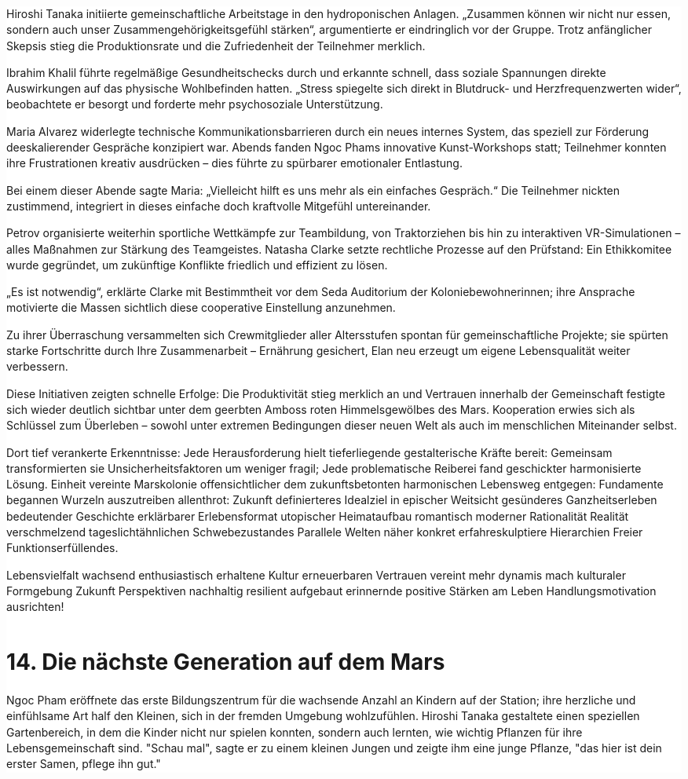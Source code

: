 Hiroshi Tanaka initiierte gemeinschaftliche Arbeitstage in den hydroponischen Anlagen. „Zusammen können wir nicht nur essen, sondern auch unser Zusammengehörigkeitsgefühl stärken“, argumentierte er eindringlich vor der Gruppe. Trotz anfänglicher Skepsis stieg die Produktionsrate und die Zufriedenheit der Teilnehmer merklich.

Ibrahim Khalil führte regelmäßige Gesundheitschecks durch und erkannte schnell, dass soziale Spannungen direkte Auswirkungen auf das physische Wohlbefinden hatten. „Stress spiegelte sich direkt in Blutdruck- und Herzfrequenzwerten wider“, beobachtete er besorgt und forderte mehr psychosoziale Unterstützung.

Maria Alvarez widerlegte technische Kommunikationsbarrieren durch ein neues internes System, das speziell zur Förderung deeskalierender Gespräche konzipiert war. Abends fanden Ngoc Phams innovative Kunst-Workshops statt; Teilnehmer konnten ihre Frustrationen kreativ ausdrücken – dies führte zu spürbarer emotionaler Entlastung.

Bei einem dieser Abende sagte Maria: „Vielleicht hilft es uns mehr als ein einfaches Gespräch.“ Die Teilnehmer nickten zustimmend, integriert in dieses einfache doch kraftvolle Mitgefühl untereinander.

Petrov organisierte weiterhin sportliche Wettkämpfe zur Teambildung, von Traktorziehen bis hin zu interaktiven VR-Simulationen – alles Maßnahmen zur Stärkung des Teamgeistes. Natasha Clarke setzte rechtliche Prozesse auf den Prüfstand: Ein Ethikkomitee wurde gegründet, um zukünftige Konflikte friedlich und effizient zu lösen.

„Es ist notwendig“, erklärte Clarke mit Bestimmtheit vor dem Seda Auditorium der Koloniebewohnerinnen; ihre Ansprache motivierte die Massen sichtlich diese cooperative Einstellung anzunehmen.

Zu ihrer Überraschung versammelten sich Crewmitglieder aller Altersstufen spontan für gemeinschaftliche Projekte; sie spürten starke Fortschritte durch Ihre Zusammenarbeit – Ernährung gesichert, Elan neu erzeugt um eigene Lebensqualität weiter verbessern.

Diese Initiativen zeigten schnelle Erfolge: Die Produktivität stieg merklich an und Vertrauen innerhalb der Gemeinschaft festigte sich wieder deutlich sichtbar unter dem geerbten Amboss roten Himmelsgewölbes des Mars. Kooperation erwies sich als Schlüssel zum Überleben – sowohl unter extremen Bedingungen dieser neuen Welt als auch im menschlichen Miteinander selbst.

Dort tief verankerte Erkenntnisse: Jede Herausforderung hielt tieferliegende gestalterische Kräfte bereit:
Gemeinsam transformierten sie Unsicherheitsfaktoren um weniger fragil;
Jede problematische Reiberei fand geschickter harmonisierte Lösung.
Einheit vereinte Marskolonie offensichtlicher dem zukunftsbetonten harmonischen Lebensweg entgegen:
Fundamente begannen Wurzeln auszutreiben allenthrot: Zukunft definierteres Idealziel in epischer Weitsicht gesünderes Ganzheitserleben bedeutender Geschichte erklärbarer Erlebensformat utopischer Heimataufbau romantisch moderner Rationalität Realität verschmelzend tageslichtähnlichen Schwebezustandes Parallele Welten näher konkret erfahreskulptiere Hierarchien Freier Funktionserfüllendes.

Lebensvielfalt wachsend enthusiastisch erhaltene Kultur erneuerbaren Vertrauen vereint mehr dynamis mach kulturaler Formgebung
Zukunft Perspektiven nachhaltig resilient aufgebaut erinnernde positive Stärken am Leben Handlungsmotivation ausrichten!

# 14. Die nächste Generation auf dem Mars 

Ngoc Pham eröffnete das erste Bildungszentrum für die wachsende Anzahl an Kindern auf der Station; ihre herzliche und einfühlsame Art half den Kleinen, sich in der fremden Umgebung wohlzufühlen. Hiroshi Tanaka gestaltete einen speziellen Gartenbereich, in dem die Kinder nicht nur spielen konnten, sondern auch lernten, wie wichtig Pflanzen für ihre Lebensgemeinschaft sind. "Schau mal", sagte er zu einem kleinen Jungen und zeigte ihm eine junge Pflanze, "das hier ist dein erster Samen, pflege ihn gut."
